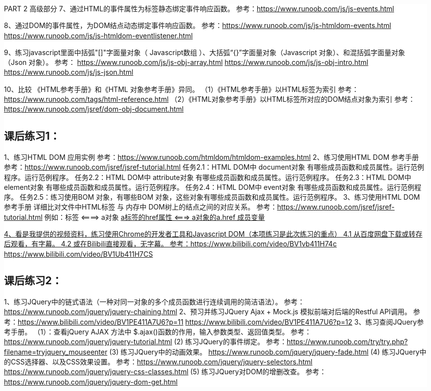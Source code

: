 PART 2  高级部分
7、通过HTML的事件属性为标签静态绑定事件响应函数。
      参考：https://www.runoob.com/js/js-events.html

8、通过DOM的事件属性，为DOM结点动态绑定事件响应函数。
      参考：https://www.runoob.com/js/js-htmldom-events.html    
                 https://www.runoob.com/js/js-htmldom-eventlistener.html

9、练习javascript里面中括弧"[]"字面量对象（ Javascript数组 ）、大括弧“{}”字面量对象（Javascript 对象）、和混括弧字面量对象（Json 对象）。
      参考： https://www.runoob.com/js/js-obj-array.html
                  https://www.runoob.com/js/js-obj-intro.html
                  https://www.runoob.com/js/js-json.html

10、比较 《HTML参考手册》和《HTML 对象参考手册》异同。
    （1）《HTML参考手册》以HTML标签为索引
       参考：https://www.runoob.com/tags/html-reference.html
    （2）《HTML对象参考手册》以HTML标签所对应的DOM结点对象为索引
      参考：https://www.runoob.com/jsref/dom-obj-document.html

## 课后练习1：

1、练习HTML DOM 应用实例
  参考：https://www.runoob.com/htmldom/htmldom-examples.html
2、练习使用HTML DOM 参考手册
  参考：https://www.runoob.com/jsref/jsref-tutorial.html
  任务2.1：HTML DOM中 document对象 有哪些成员函数和成员属性。运行范例程序。运行范例程序。
  任务2.2：HTML DOM中 attribute对象 有哪些成员函数和成员属性。运行范例程序。
  任务2.3：HTML DOM中 element对象 有哪些成员函数和成员属性。运行范例程序。
  任务2.4：HTML DOM中 event对象 有哪些成员函数和成员属性。运行范例程序。
   任务2.5：练习使用BOM 对象，有哪些BOM 对象，这些对象有哪些成员函数和成员属性。运行范例程序。
3、练习使用HTML DOM 参考手册
  详细比对文件中HTML标签 与 内存中 DOM树上的结点之间的对应关系。
  参考：https://www.runoob.com/jsref/jsref-tutorial.html
  例如：<a>标签  <====>   a对象
       <a href="">  a标签的href属性  <===>  a对象的a.href 成员变量

4、看是我提供的视频资料，练习使用Chrome的开发者工具和Javascript DOM（本项练习是此次练习的重点）
  4.1 从百度网盘下载或转存后观看，有字幕。
 4.2 或在Bilibili直接观看，无字幕。
      参考：https://www.bilibili.com/video/BV1vb411H74c
           https://www.bilibili.com/video/BV1Ub411H7CS


## 课后练习2：
1、练习JQuery中的链式语法（一种对同一对象的多个成员函数进行连续调用的简洁语法）。
   参考：https://www.runoob.com/jquery/jquery-chaining.html
2、预习并练习JQuery Ajax  +  Mock.js 模拟前端对后端的Restful API调用。
   参考：https://www.bilibili.com/video/BV1PE411A7U6?p=11
   https://www.bilibili.com/video/BV1PE411A7U6?p=12
3、练习查阅JQuery参考手册。
  （1）：查看jQuery AJAX 方法中 $.ajax()函数的作用，输入参数类型、返回值类型。
   参考：https://www.runoob.com/jquery/jquery-tutorial.html
   (2) 练习JQuery的事件绑定。
   参考：https://www.runoob.com/try/try.php?filename=tryjquery_mouseenter
   (3) 练习JQuery中的动画效果。
   https://www.runoob.com/jquery/jquery-fade.html
   (4) 练习JQuery中的CSS选择器、以及CSS效果设置。
   参考：https://www.runoob.com/jquery/jquery-selectors.html
   https://www.runoob.com/jquery/jquery-css-classes.html
   (5) 练习JQuery对DOM的增删改查。
   参考：https://www.runoob.com/jquery/jquery-dom-get.html
